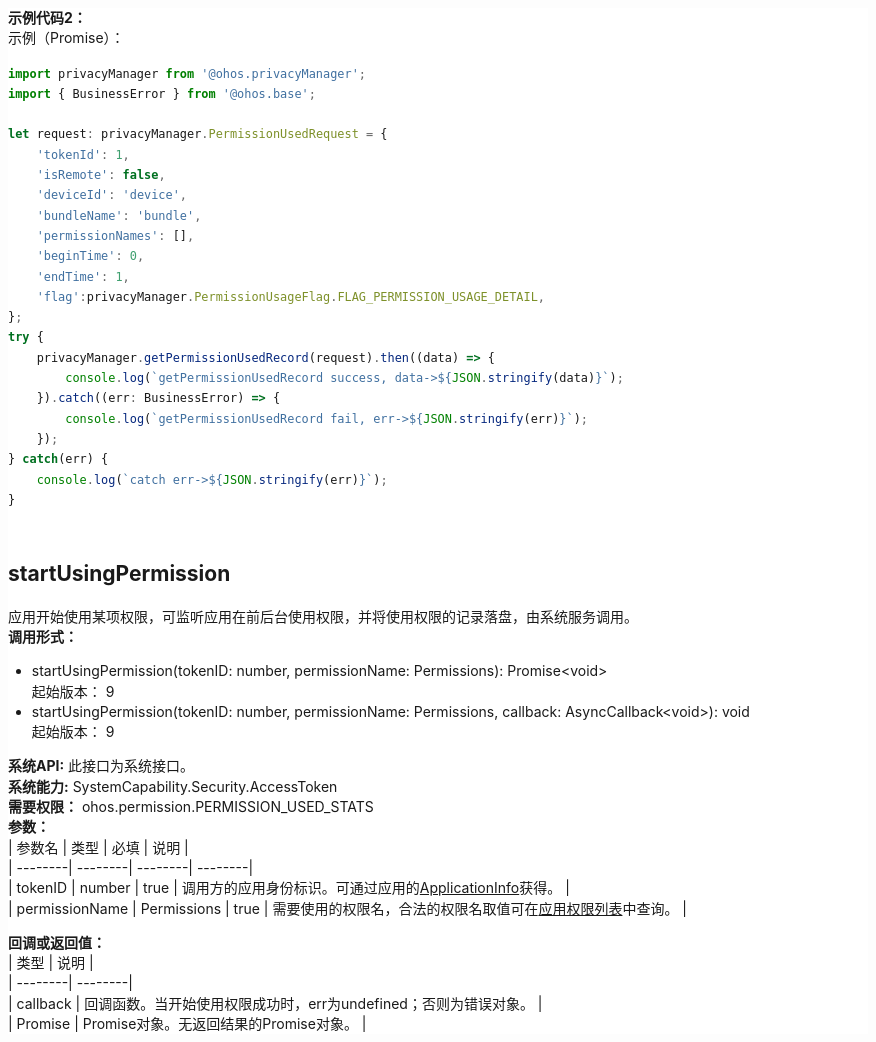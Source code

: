     
 **示例代码2：**   
示例（Promise）：  
  
```ts    
import privacyManager from '@ohos.privacyManager';  
import { BusinessError } from '@ohos.base';  
  
let request: privacyManager.PermissionUsedRequest = {  
    'tokenId': 1,  
    'isRemote': false,  
    'deviceId': 'device',  
    'bundleName': 'bundle',  
    'permissionNames': [],  
    'beginTime': 0,  
    'endTime': 1,  
    'flag':privacyManager.PermissionUsageFlag.FLAG_PERMISSION_USAGE_DETAIL,  
};  
try {  
    privacyManager.getPermissionUsedRecord(request).then((data) => {  
        console.log(`getPermissionUsedRecord success, data->${JSON.stringify(data)}`);  
    }).catch((err: BusinessError) => {  
        console.log(`getPermissionUsedRecord fail, err->${JSON.stringify(err)}`);  
    });  
} catch(err) {  
    console.log(`catch err->${JSON.stringify(err)}`);  
}  
    
```    
  
    
## startUsingPermission    
应用开始使用某项权限，可监听应用在前后台使用权限，并将使用权限的记录落盘，由系统服务调用。  
 **调用形式：**     
    
- startUsingPermission(tokenID: number, permissionName: Permissions): Promise\<void>    
起始版本： 9    
- startUsingPermission(tokenID: number, permissionName: Permissions, callback: AsyncCallback\<void>): void    
起始版本： 9  
  
 **系统API:**  此接口为系统接口。  
 **系统能力:**  SystemCapability.Security.AccessToken  
 **需要权限：** ohos.permission.PERMISSION_USED_STATS    
 **参数：**     
| 参数名 | 类型 | 必填 | 说明 |  
| --------| --------| --------| --------|  
| tokenID | number | true | 调用方的应用身份标识。可通过应用的[ApplicationInfo](js-apis-bundle-ApplicationInfo.md)获得。 |  
| permissionName | Permissions | true | 需要使用的权限名，合法的权限名取值可在[应用权限列表](../../security/permission-list.md)中查询。 |  
    
 **回调或返回值：**     
| 类型 | 说明 |  
| --------| --------|  
| callback | 回调函数。当开始使用权限成功时，err为undefined；否则为错误对象。 |  
| Promise<void> | Promise对象。无返回结果的Promise对象。 |  
    
